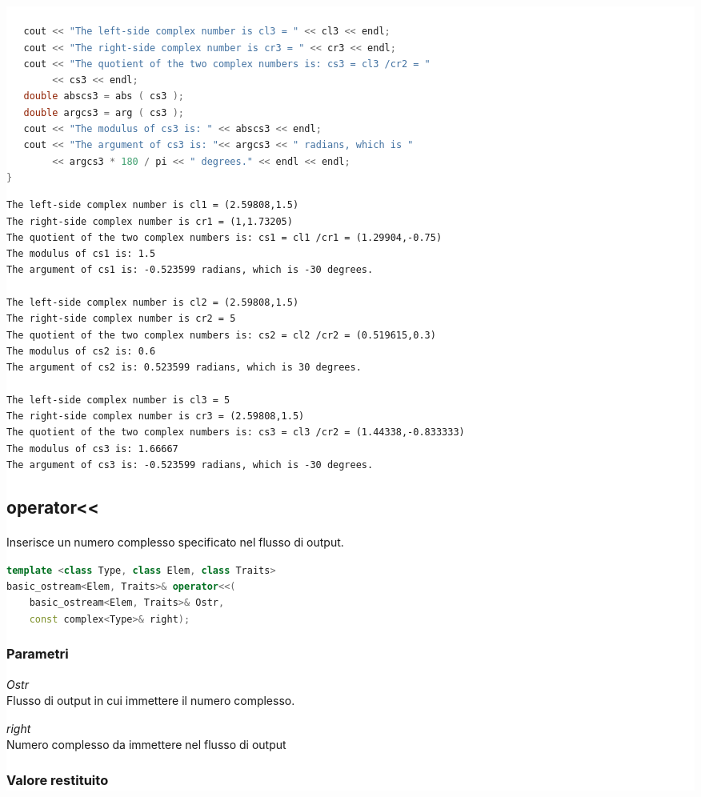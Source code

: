 ```cpp

   cout << "The left-side complex number is cl3 = " << cl3 << endl;
   cout << "The right-side complex number is cr3 = " << cr3 << endl;
   cout << "The quotient of the two complex numbers is: cs3 = cl3 /cr2 = "
        << cs3 << endl;
   double abscs3 = abs ( cs3 );
   double argcs3 = arg ( cs3 );
   cout << "The modulus of cs3 is: " << abscs3 << endl;
   cout << "The argument of cs3 is: "<< argcs3 << " radians, which is "
        << argcs3 * 180 / pi << " degrees." << endl << endl;
}
```

```Output
The left-side complex number is cl1 = (2.59808,1.5)
The right-side complex number is cr1 = (1,1.73205)
The quotient of the two complex numbers is: cs1 = cl1 /cr1 = (1.29904,-0.75)
The modulus of cs1 is: 1.5
The argument of cs1 is: -0.523599 radians, which is -30 degrees.

The left-side complex number is cl2 = (2.59808,1.5)
The right-side complex number is cr2 = 5
The quotient of the two complex numbers is: cs2 = cl2 /cr2 = (0.519615,0.3)
The modulus of cs2 is: 0.6
The argument of cs2 is: 0.523599 radians, which is 30 degrees.

The left-side complex number is cl3 = 5
The right-side complex number is cr3 = (2.59808,1.5)
The quotient of the two complex numbers is: cs3 = cl3 /cr2 = (1.44338,-0.833333)
The modulus of cs3 is: 1.66667
The argument of cs3 is: -0.523599 radians, which is -30 degrees.
```

## <a name="op_lt_lt"></a>  operator&lt;&lt;

Inserisce un numero complesso specificato nel flusso di output.

```cpp
template <class Type, class Elem, class Traits>
basic_ostream<Elem, Traits>& operator<<(
    basic_ostream<Elem, Traits>& Ostr,
    const complex<Type>& right);
```

### <a name="parameters"></a>Parametri

*Ostr*<br/>
Flusso di output in cui immettere il numero complesso.

*right*<br/>
Numero complesso da immettere nel flusso di output

### <a name="return-value"></a>Valore restituito
